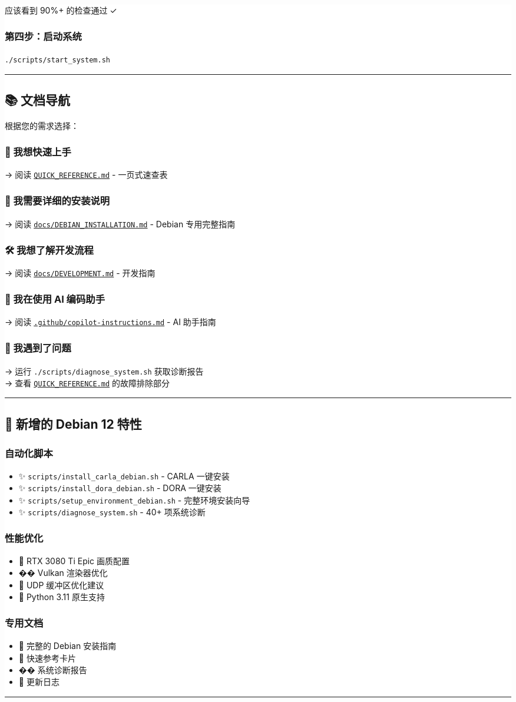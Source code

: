 应该看到 90%+ 的检查通过 ✓

### 第四步：启动系统

```bash
./scripts/start_system.sh
```

---

## 📚 文档导航

根据您的需求选择：

### 🏃 我想快速上手
→ 阅读 [`QUICK_REFERENCE.md`](QUICK_REFERENCE.md) - 一页式速查表

### 📖 我需要详细的安装说明
→ 阅读 [`docs/DEBIAN_INSTALLATION.md`](docs/DEBIAN_INSTALLATION.md) - Debian 专用完整指南

### 🛠️ 我想了解开发流程
→ 阅读 [`docs/DEVELOPMENT.md`](docs/DEVELOPMENT.md) - 开发指南

### 🤖 我在使用 AI 编码助手
→ 阅读 [`.github/copilot-instructions.md`](.github/copilot-instructions.md) - AI 助手指南

### 🐛 我遇到了问题
→ 运行 `./scripts/diagnose_system.sh` 获取诊断报告  
→ 查看 [`QUICK_REFERENCE.md`](QUICK_REFERENCE.md) 的故障排除部分

---

## 🎯 新增的 Debian 12 特性

### 自动化脚本
- ✨ `scripts/install_carla_debian.sh` - CARLA 一键安装
- ✨ `scripts/install_dora_debian.sh` - DORA 一键安装
- ✨ `scripts/setup_environment_debian.sh` - 完整环境安装向导
- ✨ `scripts/diagnose_system.sh` - 40+ 项系统诊断

### 性能优化
- 🚀 RTX 3080 Ti Epic 画质配置
- �� Vulkan 渲染器优化
- 🚀 UDP 缓冲区优化建议
- 🚀 Python 3.11 原生支持

### 专用文档
- 📖 完整的 Debian 安装指南
- 📖 快速参考卡片
- �� 系统诊断报告
- 📖 更新日志

---